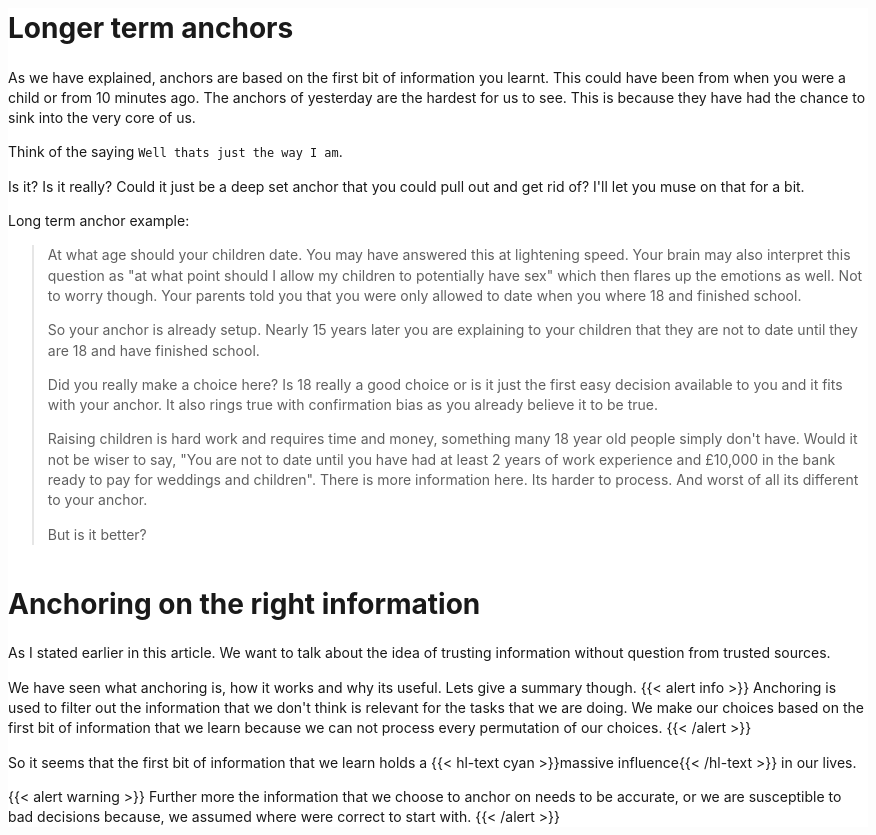 
# Longer term anchors

As we have explained, anchors are based on the first bit of information you learnt. This could have been from when you were a child or from 10 minutes ago.
The anchors of yesterday are the hardest for us to see. This is because they have had the chance to sink into the very core of us.

Think of the saying `Well thats just the way I am`.

Is it? Is it really? Could it just be a deep set anchor that you could pull out and get rid of? I'll let you muse on that for a bit.

Long term anchor example:

> At what age should your children date. You may have  answered this at lightening speed. Your brain may also interpret this question as "at what point should I allow my children to potentially have sex" which then flares up the emotions as well. Not to worry though.
> Your parents told you that you were only allowed to date when you where 18 and finished school.
>
> So your anchor is already setup. Nearly 15 years later you are explaining to your children that they are not to date until they are 18 and have finished school.
>
> Did you really make a choice here? Is 18 really a good choice or is it just the first easy decision available to you and it fits with your anchor. It also rings true with confirmation bias as you already believe it to be true.
>
> Raising children is hard work and requires time and money, something many 18 year old people simply don't have. Would it not be wiser to say, "You are not to date until you have had at least 2 years of work experience and £10,000 in the bank ready to pay for weddings and children". There is more information here. Its harder to process. And worst of all its different to your anchor.
>
> But is it better?

# Anchoring on the right information

As I stated earlier in this article. We want to talk about the idea of trusting information without question from trusted sources.

We have seen what anchoring is, how it works and why its useful. Lets give a summary though.
{{< alert info >}}
Anchoring is used to filter out the information that we don't think is relevant for the tasks that we are doing. We make our choices based on the first bit of information that we learn because we can not process every permutation of our choices.
{{< /alert >}}

So it seems that the first bit of information that we learn holds a {{< hl-text cyan >}}massive influence{{< /hl-text >}} in our lives.

{{< alert warning >}}
Further more the information that we choose to anchor on needs to be accurate, or we are susceptible to bad decisions because, we assumed where were correct to start with.
{{< /alert >}}
